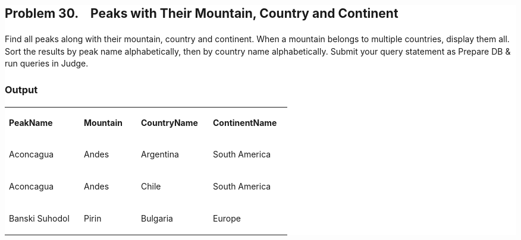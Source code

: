 </table>
<h2>Problem 30.&nbsp;&nbsp;&nbsp; Peaks with Their Mountain, Country and Continent</h2>
<p>Find all peaks along with their mountain, country and continent. When a mountain belongs to multiple countries, display them all. Sort the results by peak name alphabetically, then by country name alphabetically. Submit your query statement as Prepare DB &amp; run queries in Judge.</p>
<h3>Output</h3>
<table>
<tbody>
<tr>
<td width="112">
<p><strong>PeakName</strong></p>
</td>
<td width="82">
<p><strong>Mountain</strong></p>
</td>
<td width="107">
<p><strong>CountryName</strong></p>
</td>
<td width="118">
<p><strong>ContinentName</strong></p>
</td>
</tr>
<tr>
<td width="112">
<p>Aconcagua</p>
</td>
<td width="82">
<p>Andes</p>
</td>
<td width="107">
<p>Argentina</p>
</td>
<td width="118">
<p>South America</p>
</td>
</tr>
<tr>
<td width="112">
<p>Aconcagua</p>
</td>
<td width="82">
<p>Andes</p>
</td>
<td width="107">
<p>Chile</p>
</td>
<td width="118">
<p>South America</p>
</td>
</tr>
<tr>
<td width="112">
<p>Banski Suhodol</p>
</td>
<td width="82">
<p>Pirin</p>
</td>
<td width="107">
<p>Bulgaria</p>
</td>
<td width="118">
<p>Europe</p>
</td>
</tr>